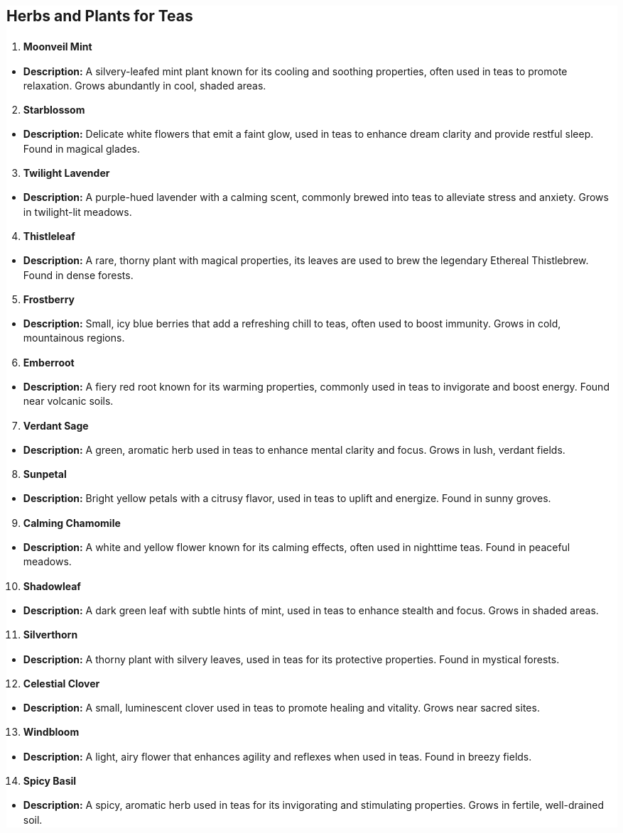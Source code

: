 ## Herbs and Plants for Teas

1. **Moonveil Mint**
- **Description:** A silvery-leafed mint plant known for its cooling and soothing properties, often used in teas to promote relaxation. Grows abundantly in cool, shaded areas.

2. **Starblossom**
- **Description:** Delicate white flowers that emit a faint glow, used in teas to enhance dream clarity and provide restful sleep. Found in magical glades.

3. **Twilight Lavender**
- **Description:** A purple-hued lavender with a calming scent, commonly brewed into teas to alleviate stress and anxiety. Grows in twilight-lit meadows.

4. **Thistleleaf**
- **Description:** A rare, thorny plant with magical properties, its leaves are used to brew the legendary Ethereal Thistlebrew. Found in dense forests.

5. **Frostberry**
- **Description:** Small, icy blue berries that add a refreshing chill to teas, often used to boost immunity. Grows in cold, mountainous regions.

6. **Emberroot**
- **Description:** A fiery red root known for its warming properties, commonly used in teas to invigorate and boost energy. Found near volcanic soils.

7. **Verdant Sage**
- **Description:** A green, aromatic herb used in teas to enhance mental clarity and focus. Grows in lush, verdant fields.

8. **Sunpetal**
- **Description:** Bright yellow petals with a citrusy flavor, used in teas to uplift and energize. Found in sunny groves.

9. **Calming Chamomile**
- **Description:** A white and yellow flower known for its calming effects, often used in nighttime teas. Found in peaceful meadows.

10. **Shadowleaf**
- **Description:** A dark green leaf with subtle hints of mint, used in teas to enhance stealth and focus. Grows in shaded areas.

11. **Silverthorn**
- **Description:** A thorny plant with silvery leaves, used in teas for its protective properties. Found in mystical forests.

12. **Celestial Clover**
- **Description:** A small, luminescent clover used in teas to promote healing and vitality. Grows near sacred sites.

13. **Windbloom**
- **Description:** A light, airy flower that enhances agility and reflexes when used in teas. Found in breezy fields.

14. **Spicy Basil**
- **Description:** A spicy, aromatic herb used in teas for its invigorating and stimulating properties. Grows in fertile, well-drained soil.
